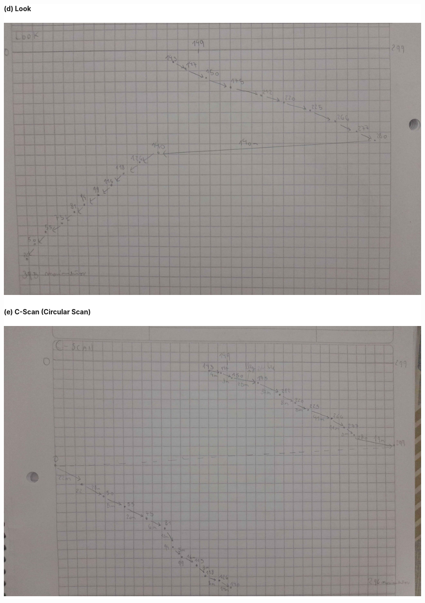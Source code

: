 #### (d) Look

![alt text](img/look15.jpg)

#### (e) C-Scan (Circular Scan)

![alt text](img/c_scan15.jpg)
